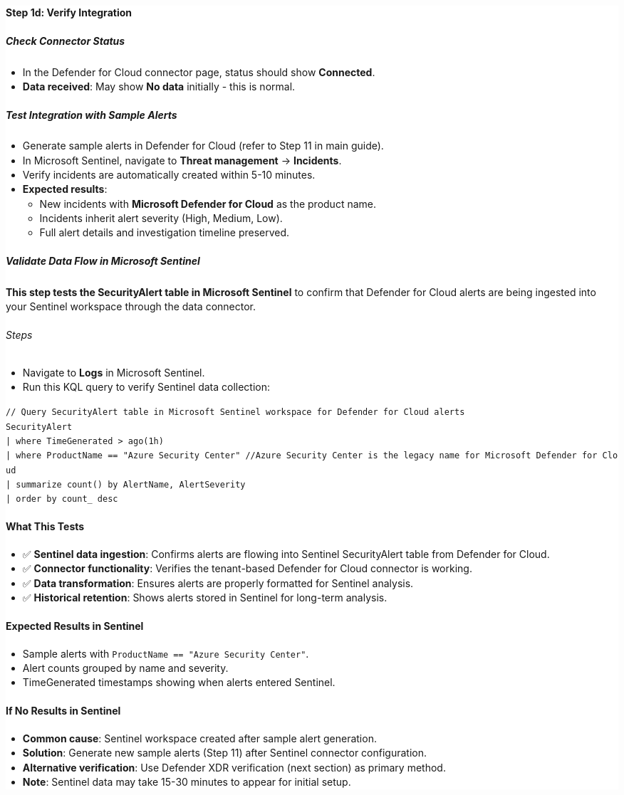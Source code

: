 #### Step 1d: Verify Integration

##### Check Connector Status

- In the Defender for Cloud connector page, status should show **Connected**.
- **Data received**: May show **No data** initially - this is normal.

##### Test Integration with Sample Alerts

- Generate sample alerts in Defender for Cloud (refer to Step 11 in main guide).
- In Microsoft Sentinel, navigate to **Threat management** → **Incidents**.
- Verify incidents are automatically created within 5-10 minutes.
- **Expected results**:
  - New incidents with **Microsoft Defender for Cloud** as the product name.
  - Incidents inherit alert severity (High, Medium, Low).
  - Full alert details and investigation timeline preserved.

##### Validate Data Flow in Microsoft Sentinel

**This step tests the SecurityAlert table in Microsoft Sentinel** to confirm that Defender for Cloud alerts are being ingested into your Sentinel workspace through the data connector.

###### Steps

- Navigate to **Logs** in Microsoft Sentinel.
- Run this KQL query to verify Sentinel data collection:

```kql
// Query SecurityAlert table in Microsoft Sentinel workspace for Defender for Cloud alerts
SecurityAlert
| where TimeGenerated > ago(1h)
| where ProductName == "Azure Security Center" //Azure Security Center is the legacy name for Microsoft Defender for Cloud
| summarize count() by AlertName, AlertSeverity
| order by count_ desc
```

#### What This Tests

- ✅ **Sentinel data ingestion**: Confirms alerts are flowing into Sentinel SecurityAlert table from Defender for Cloud.
- ✅ **Connector functionality**: Verifies the tenant-based Defender for Cloud connector is working.
- ✅ **Data transformation**: Ensures alerts are properly formatted for Sentinel analysis.
- ✅ **Historical retention**: Shows alerts stored in Sentinel for long-term analysis.

#### Expected Results in Sentinel

- Sample alerts with `ProductName == "Azure Security Center"`.
- Alert counts grouped by name and severity.
- TimeGenerated timestamps showing when alerts entered Sentinel.

#### If No Results in Sentinel

- **Common cause**: Sentinel workspace created after sample alert generation.
- **Solution**: Generate new sample alerts (Step 11) after Sentinel connector configuration.
- **Alternative verification**: Use Defender XDR verification (next section) as primary method.
- **Note**: Sentinel data may take 15-30 minutes to appear for initial setup.
